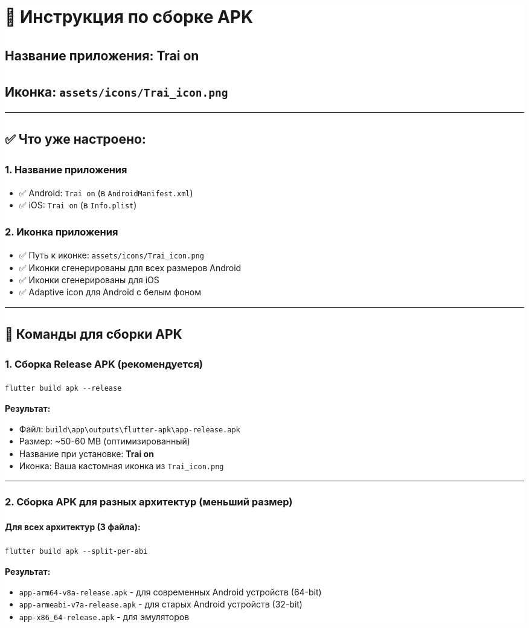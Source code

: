 # 📱 Инструкция по сборке APK

## Название приложения: **Trai on**
## Иконка: `assets/icons/Trai_icon.png`

---

## ✅ Что уже настроено:

### 1. **Название приложения**
- ✅ Android: `Trai on` (в `AndroidManifest.xml`)
- ✅ iOS: `Trai on` (в `Info.plist`)

### 2. **Иконка приложения**
- ✅ Путь к иконке: `assets/icons/Trai_icon.png`
- ✅ Иконки сгенерированы для всех размеров Android
- ✅ Иконки сгенерированы для iOS
- ✅ Adaptive icon для Android с белым фоном

---

## 🚀 Команды для сборки APK

### 1. **Сборка Release APK (рекомендуется)**
```powershell
flutter build apk --release
```

**Результат:** 
- Файл: `build\app\outputs\flutter-apk\app-release.apk`
- Размер: ~50-60 MB (оптимизированный)
- Название при установке: **Trai on**
- Иконка: Ваша кастомная иконка из `Trai_icon.png`

---

### 2. **Сборка APK для разных архитектур (меньший размер)**

#### Для всех архитектур (3 файла):
```powershell
flutter build apk --split-per-abi
```

**Результат:**
- `app-arm64-v8a-release.apk` - для современных Android устройств (64-bit)
- `app-armeabi-v7a-release.apk` - для старых Android устройств (32-bit)
- `app-x86_64-release.apk` - для эмуляторов

